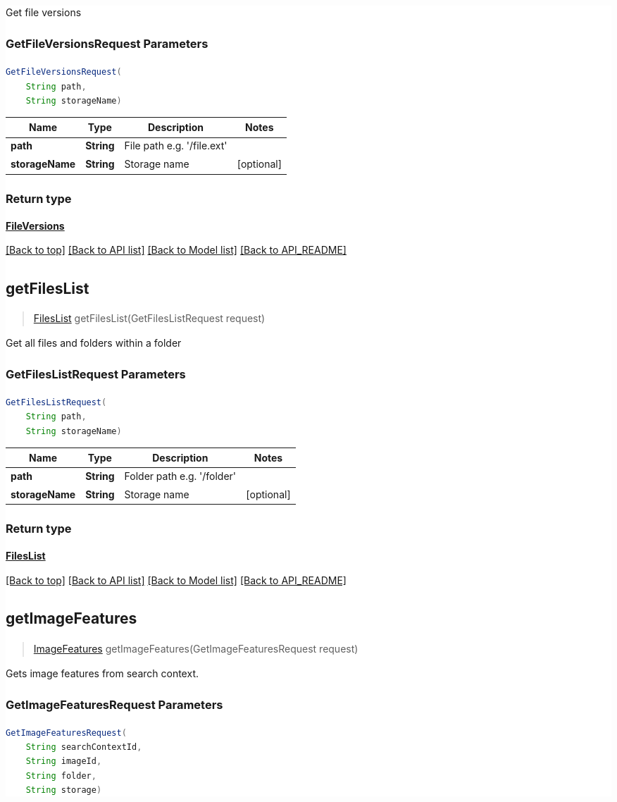 Get file versions

### **GetFileVersionsRequest** Parameters
```java
GetFileVersionsRequest(
    String path, 
    String storageName)
```

Name | Type | Description  | Notes
------------- | ------------- | ------------- | -------------
 **path** | **String**| File path e.g. &#39;/file.ext&#39; |
 **storageName** | **String**| Storage name | [optional]

### Return type

[**FileVersions**](FileVersions.md)

[[Back to top]](#) [[Back to API list]](API_README.md#documentation-for-api-endpoints) [[Back to Model list]](API_README.md#documentation-for-models) [[Back to API_README]](API_README.md)

<a name="getFilesList"></a>
## **getFilesList**
> [FilesList](FilesList.md) getFilesList(GetFilesListRequest request)

Get all files and folders within a folder

### **GetFilesListRequest** Parameters
```java
GetFilesListRequest(
    String path, 
    String storageName)
```

Name | Type | Description  | Notes
------------- | ------------- | ------------- | -------------
 **path** | **String**| Folder path e.g. &#39;/folder&#39; |
 **storageName** | **String**| Storage name | [optional]

### Return type

[**FilesList**](FilesList.md)

[[Back to top]](#) [[Back to API list]](API_README.md#documentation-for-api-endpoints) [[Back to Model list]](API_README.md#documentation-for-models) [[Back to API_README]](API_README.md)

<a name="getImageFeatures"></a>
## **getImageFeatures**
> [ImageFeatures](ImageFeatures.md) getImageFeatures(GetImageFeaturesRequest request)

Gets image features from search context.

### **GetImageFeaturesRequest** Parameters
```java
GetImageFeaturesRequest(
    String searchContextId, 
    String imageId, 
    String folder, 
    String storage)
```
